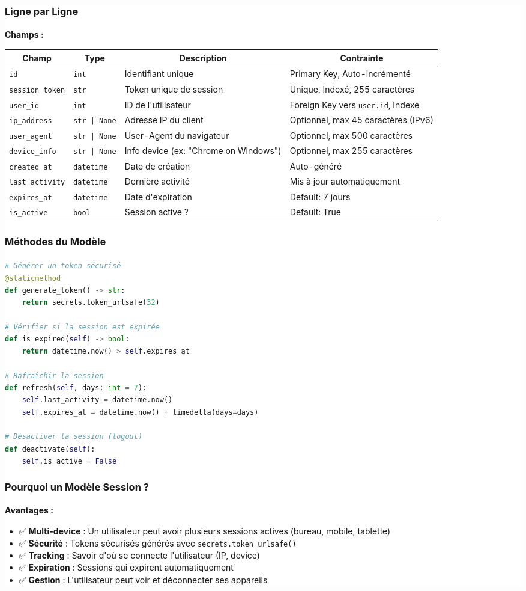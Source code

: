 ### Ligne par Ligne

**Champs :**

| Champ | Type | Description | Contrainte |
|-------|------|-------------|------------|
| `id` | `int` | Identifiant unique | Primary Key, Auto-incrémenté |
| `session_token` | `str` | Token unique de session | Unique, Indexé, 255 caractères |
| `user_id` | `int` | ID de l'utilisateur | Foreign Key vers `user.id`, Indexé |
| `ip_address` | `str \| None` | Adresse IP du client | Optionnel, max 45 caractères (IPv6) |
| `user_agent` | `str \| None` | User-Agent du navigateur | Optionnel, max 500 caractères |
| `device_info` | `str \| None` | Info device (ex: "Chrome on Windows") | Optionnel, max 255 caractères |
| `created_at` | `datetime` | Date de création | Auto-généré |
| `last_activity` | `datetime` | Dernière activité | Mis à jour automatiquement |
| `expires_at` | `datetime` | Date d'expiration | Default: 7 jours |
| `is_active` | `bool` | Session active ? | Default: True |

### Méthodes du Modèle

```python
# Générer un token sécurisé
@staticmethod
def generate_token() -> str:
    return secrets.token_urlsafe(32)

# Vérifier si la session est expirée
def is_expired(self) -> bool:
    return datetime.now() > self.expires_at

# Rafraîchir la session
def refresh(self, days: int = 7):
    self.last_activity = datetime.now()
    self.expires_at = datetime.now() + timedelta(days=days)

# Désactiver la session (logout)
def deactivate(self):
    self.is_active = False
```

### Pourquoi un Modèle Session ?

**Avantages :**
- ✅ **Multi-device** : Un utilisateur peut avoir plusieurs sessions actives (bureau, mobile, tablette)
- ✅ **Sécurité** : Tokens sécurisés générés avec `secrets.token_urlsafe()`
- ✅ **Tracking** : Savoir d'où se connecte l'utilisateur (IP, device)
- ✅ **Expiration** : Sessions qui expirent automatiquement
- ✅ **Gestion** : L'utilisateur peut voir et déconnecter ses appareils
